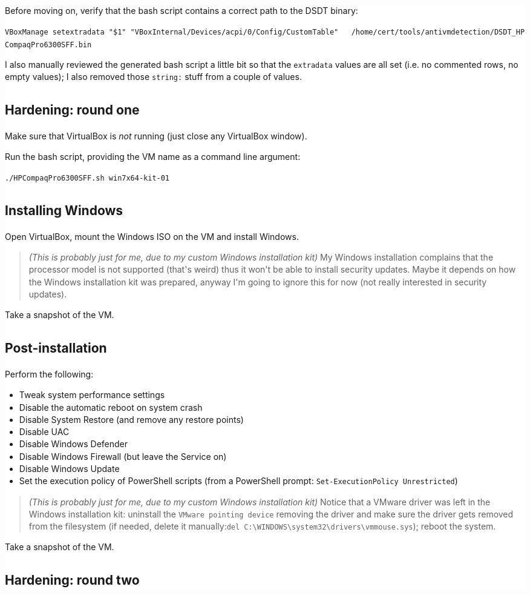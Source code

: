 Before moving on, verify that the bash script contains a correct path to the DSDT binary:

```
VBoxManage setextradata "$1" "VBoxInternal/Devices/acpi/0/Config/CustomTable"	/home/cert/tools/antivmdetection/DSDT_HPCompaqPro6300SFF.bin
```

I also manually reviewed the generated bash script a little bit so that the `extradata` values are all set (i.e. no commented rows, no empty values); I also removed those `string:` stuff from a couple of values.

## Hardening: round one

Make sure that VirtualBox is _not_ running (just close any VirtualBox window).

Run the bash script, providing the VM name as a command line argument:

```
./HPCompaqPro6300SFF.sh win7x64-kit-01
```

## Installing Windows

Open VirtualBox, mount the Windows ISO on the VM and install Windows.

> _(This is probably just for me, due to my custom Windows installation kit)_ My Windows installation complains that the processor model is not supported (that's weird) thus it won't be able to install security updates. Maybe it depends on how the Windows installation kit was prepared, anyway I'm going to ignore this for now (not really interested in security updates).

Take a snapshot of the VM.

## Post-installation

Perform the following:

* Tweak system performance settings
* Disable the automatic reboot on system crash
* Disable System Restore (and remove any restore points)
* Disable UAC
* Disable Windows Defender
* Disable Windows Firewall (but leave the Service on)
* Disable Windows Update
* Set the execution policy of PowerShell scripts (from a PowerShell prompt: `Set-ExecutionPolicy Unrestricted`)

> _(This is probably just for me, due to my custom Windows installation kit)_ Notice that a VMware driver was left in the Windows installation kit: uninstall the `VMware pointing device` removing the driver and make sure the driver gets removed from the filesystem (if needed, delete it manually:`del C:\WINDOWS\system32\drivers\vmmouse.sys`); reboot the system.

Take a snapshot of the VM.

## Hardening: round two
